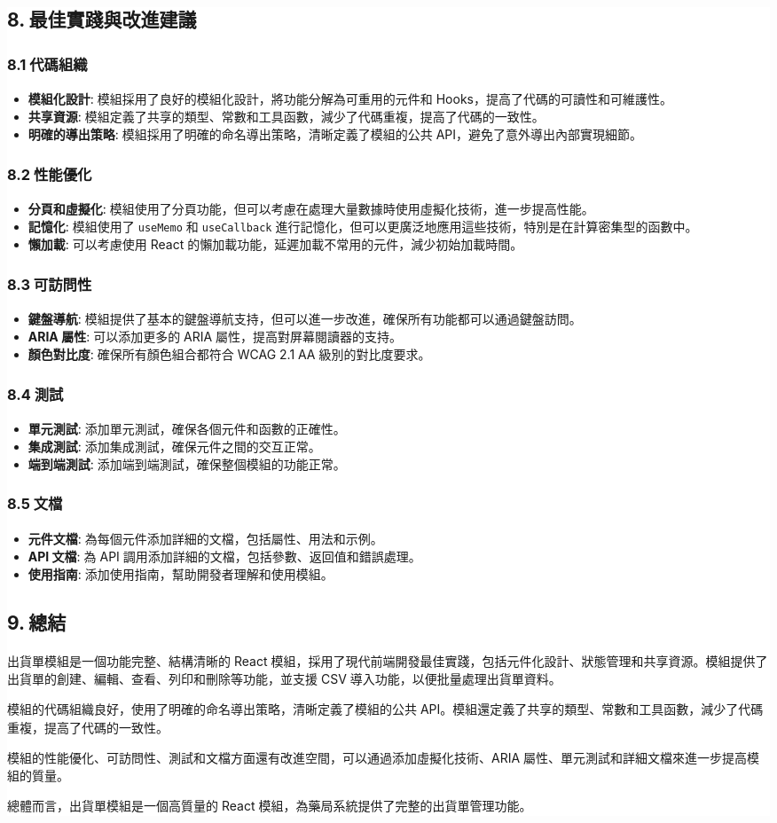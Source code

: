 ## 8. 最佳實踐與改進建議

### 8.1 代碼組織

- **模組化設計**: 模組採用了良好的模組化設計，將功能分解為可重用的元件和 Hooks，提高了代碼的可讀性和可維護性。
- **共享資源**: 模組定義了共享的類型、常數和工具函數，減少了代碼重複，提高了代碼的一致性。
- **明確的導出策略**: 模組採用了明確的命名導出策略，清晰定義了模組的公共 API，避免了意外導出內部實現細節。

### 8.2 性能優化

- **分頁和虛擬化**: 模組使用了分頁功能，但可以考慮在處理大量數據時使用虛擬化技術，進一步提高性能。
- **記憶化**: 模組使用了 `useMemo` 和 `useCallback` 進行記憶化，但可以更廣泛地應用這些技術，特別是在計算密集型的函數中。
- **懶加載**: 可以考慮使用 React 的懶加載功能，延遲加載不常用的元件，減少初始加載時間。

### 8.3 可訪問性

- **鍵盤導航**: 模組提供了基本的鍵盤導航支持，但可以進一步改進，確保所有功能都可以通過鍵盤訪問。
- **ARIA 屬性**: 可以添加更多的 ARIA 屬性，提高對屏幕閱讀器的支持。
- **顏色對比度**: 確保所有顏色組合都符合 WCAG 2.1 AA 級別的對比度要求。

### 8.4 測試

- **單元測試**: 添加單元測試，確保各個元件和函數的正確性。
- **集成測試**: 添加集成測試，確保元件之間的交互正常。
- **端到端測試**: 添加端到端測試，確保整個模組的功能正常。

### 8.5 文檔

- **元件文檔**: 為每個元件添加詳細的文檔，包括屬性、用法和示例。
- **API 文檔**: 為 API 調用添加詳細的文檔，包括參數、返回值和錯誤處理。
- **使用指南**: 添加使用指南，幫助開發者理解和使用模組。

## 9. 總結

出貨單模組是一個功能完整、結構清晰的 React 模組，採用了現代前端開發最佳實踐，包括元件化設計、狀態管理和共享資源。模組提供了出貨單的創建、編輯、查看、列印和刪除等功能，並支援 CSV 導入功能，以便批量處理出貨單資料。

模組的代碼組織良好，使用了明確的命名導出策略，清晰定義了模組的公共 API。模組還定義了共享的類型、常數和工具函數，減少了代碼重複，提高了代碼的一致性。

模組的性能優化、可訪問性、測試和文檔方面還有改進空間，可以通過添加虛擬化技術、ARIA 屬性、單元測試和詳細文檔來進一步提高模組的質量。

總體而言，出貨單模組是一個高質量的 React 模組，為藥局系統提供了完整的出貨單管理功能。